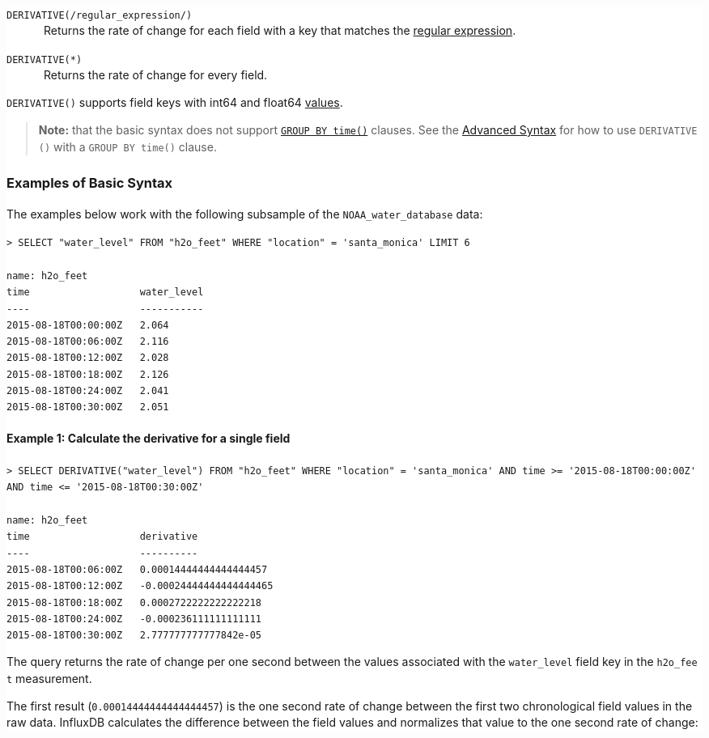 `DERIVATIVE(/regular_expression/)`  
&emsp;&emsp;&emsp;
Returns the rate of change for each field with a key that matches the [regular expression](/influxdb/v1.1/query_language/data_exploration/#regular-expressions-in-queries).

`DERIVATIVE(*)`  
&emsp;&emsp;&emsp;
Returns the rate of change for every field.

`DERIVATIVE()` supports field keys with int64 and float64 [values](/influxdb/v1.1/write_protocols/line_protocol_reference/#data-types).

> **Note:** that the basic syntax does not support [`GROUP BY time()`](/influxdb/v1.1/query_language/data_exploration/#group-by-time-intervals) clauses. See the [Advanced Syntax](/influxdb/v1.1/query_language/functions/#advanced-syntax-1) for how to use `DERIVATIVE()` with a `GROUP BY time()` clause.

### Examples of Basic Syntax

The examples below work with the following subsample of the `NOAA_water_database` data:

```
> SELECT "water_level" FROM "h2o_feet" WHERE "location" = 'santa_monica' LIMIT 6

name: h2o_feet
time                   water_level
----                   -----------
2015-08-18T00:00:00Z   2.064
2015-08-18T00:06:00Z   2.116
2015-08-18T00:12:00Z   2.028
2015-08-18T00:18:00Z   2.126
2015-08-18T00:24:00Z   2.041
2015-08-18T00:30:00Z   2.051
```

#### Example 1: Calculate the derivative for a single field
```
> SELECT DERIVATIVE("water_level") FROM "h2o_feet" WHERE "location" = 'santa_monica' AND time >= '2015-08-18T00:00:00Z' AND time <= '2015-08-18T00:30:00Z'

name: h2o_feet
time                   derivative
----                   ----------
2015-08-18T00:06:00Z   0.00014444444444444457
2015-08-18T00:12:00Z   -0.00024444444444444465
2015-08-18T00:18:00Z   0.0002722222222222218
2015-08-18T00:24:00Z   -0.000236111111111111
2015-08-18T00:30:00Z   2.777777777777842e-05
```

The query returns the rate of change per one second between the values associated with the `water_level` field key in the `h2o_feet` measurement.

The first result (`0.00014444444444444457`) is the one second rate of change between the first two chronological field values in the raw data.
InfluxDB calculates the difference between the field values and normalizes that value to the one second rate of change:
